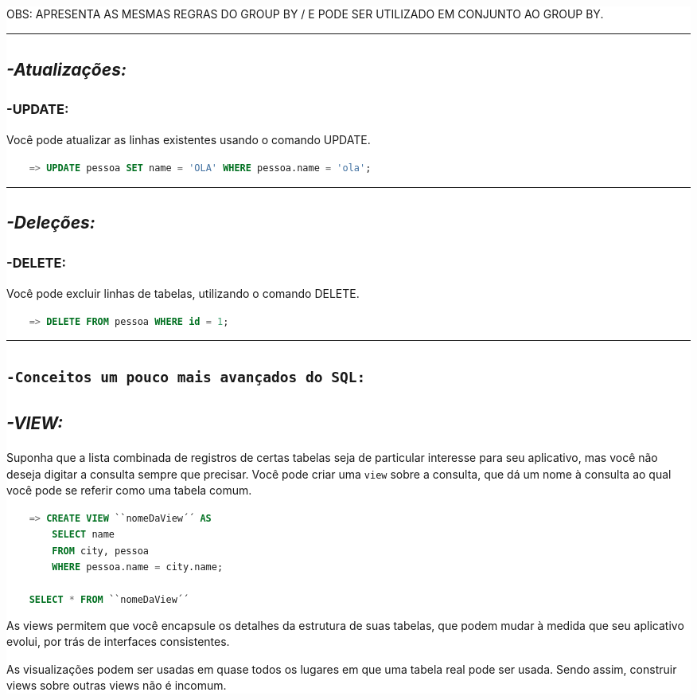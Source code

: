 OBS: APRESENTA AS MESMAS REGRAS DO GROUP BY / E PODE SER UTILIZADO EM CONJUNTO AO GROUP BY.

--------------------------------------------------

<div id="update"></div>

## *-Atualizações:*

### **-UPDATE:**
Você pode atualizar as linhas existentes usando o comando UPDATE.

~~~SQL
    => UPDATE pessoa SET name = 'OLA' WHERE pessoa.name = 'ola';
~~~

--------------------------------------------------

<div id="delete"></div>

## *-Deleções:*

### **-DELETE:**
Você pode excluir linhas de tabelas, utilizando o comando DELETE.

~~~SQL
    => DELETE FROM pessoa WHERE id = 1;
~~~

--------------------------------------------------

<div id="avancados"></div>

## **`-Conceitos um pouco mais avançados do SQL:`**

<div id="view"></div>

## *-VIEW:*
Suponha que a lista combinada de registros de certas tabelas seja de particular interesse para seu aplicativo, mas você não deseja digitar a consulta sempre que precisar. Você pode criar uma `view` sobre a consulta, que dá um nome à consulta ao qual você pode se referir como uma tabela comum.

~~~SQL
    => CREATE VIEW ``nomeDaView´´ AS
        SELECT name 
        FROM city, pessoa 
        WHERE pessoa.name = city.name;

    SELECT * FROM ``nomeDaView´´
~~~

As views permitem que você encapsule os detalhes da estrutura de suas tabelas, que podem mudar à medida que seu aplicativo evolui, por trás de interfaces consistentes.

As visualizações podem ser usadas em quase todos os lugares em que uma tabela real pode ser usada. Sendo assim, construir views sobre outras views não é incomum.
